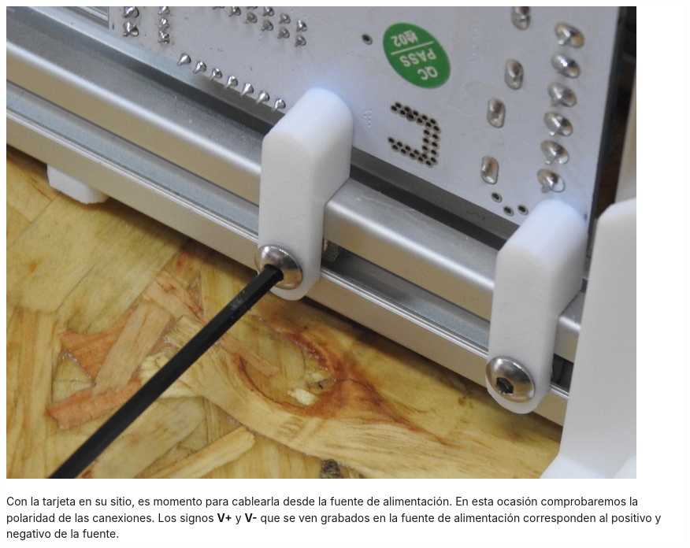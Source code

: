![Paso 1c: Tarjeta montada](pics/electronics/00-soportes-tarjeta-03.jpg)

Con la tarjeta en su sitio, es momento para cablearla desde la fuente de alimentación. En esta ocasión comprobaremos la polaridad de las canexiones. Los signos **V+** y **V-** que se ven grabados en la fuente de alimentación corresponden al positivo y negativo de la fuente. 
